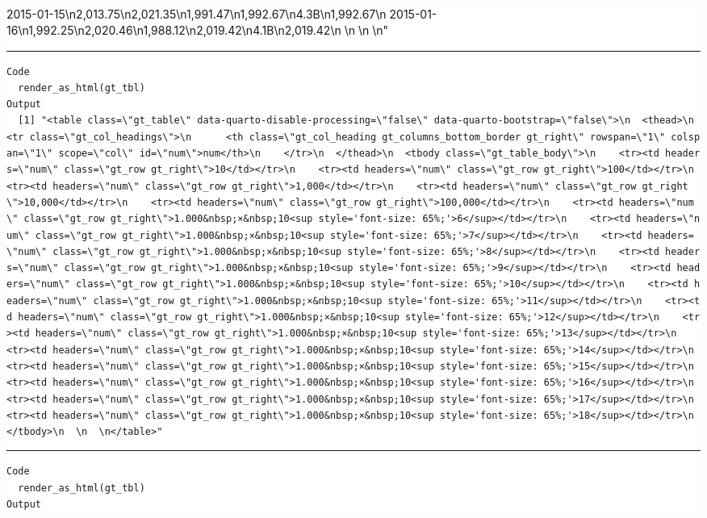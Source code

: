 <tr><th id=\"stub_1_9\" scope=\"row\" class=\"gt_row gt_right gt_stub\">2015-01-15</th>\n<td headers=\"W03 stub_1_9 open\" class=\"gt_row gt_right\">2,013.75</td>\n<td headers=\"W03 stub_1_9 high\" class=\"gt_row gt_right\">2,021.35</td>\n<td headers=\"W03 stub_1_9 low\" class=\"gt_row gt_right\">1,991.47</td>\n<td headers=\"W03 stub_1_9 close\" class=\"gt_row gt_right\">1,992.67</td>\n<td headers=\"W03 stub_1_9 volume\" class=\"gt_row gt_right\">4.3B</td>\n<td headers=\"W03 stub_1_9 adj_close\" class=\"gt_row gt_right\">1,992.67</td></tr>\n    <tr><th id=\"stub_1_10\" scope=\"row\" class=\"gt_row gt_right gt_stub\">2015-01-16</th>\n<td headers=\"W03 stub_1_10 open\" class=\"gt_row gt_right\">1,992.25</td>\n<td headers=\"W03 stub_1_10 high\" class=\"gt_row gt_right\">2,020.46</td>\n<td headers=\"W03 stub_1_10 low\" class=\"gt_row gt_right\">1,988.12</td>\n<td headers=\"W03 stub_1_10 close\" class=\"gt_row gt_right\">2,019.42</td>\n<td headers=\"W03 stub_1_10 volume\" class=\"gt_row gt_right\">4.1B</td>\n<td headers=\"W03 stub_1_10 adj_close\" class=\"gt_row gt_right\">2,019.42</td></tr>\n  </tbody>\n  \n  \n</table>"

---

    Code
      render_as_html(gt_tbl)
    Output
      [1] "<table class=\"gt_table\" data-quarto-disable-processing=\"false\" data-quarto-bootstrap=\"false\">\n  <thead>\n    <tr class=\"gt_col_headings\">\n      <th class=\"gt_col_heading gt_columns_bottom_border gt_right\" rowspan=\"1\" colspan=\"1\" scope=\"col\" id=\"num\">num</th>\n    </tr>\n  </thead>\n  <tbody class=\"gt_table_body\">\n    <tr><td headers=\"num\" class=\"gt_row gt_right\">10</td></tr>\n    <tr><td headers=\"num\" class=\"gt_row gt_right\">100</td></tr>\n    <tr><td headers=\"num\" class=\"gt_row gt_right\">1,000</td></tr>\n    <tr><td headers=\"num\" class=\"gt_row gt_right\">10,000</td></tr>\n    <tr><td headers=\"num\" class=\"gt_row gt_right\">100,000</td></tr>\n    <tr><td headers=\"num\" class=\"gt_row gt_right\">1.000&nbsp;×&nbsp;10<sup style='font-size: 65%;'>6</sup></td></tr>\n    <tr><td headers=\"num\" class=\"gt_row gt_right\">1.000&nbsp;×&nbsp;10<sup style='font-size: 65%;'>7</sup></td></tr>\n    <tr><td headers=\"num\" class=\"gt_row gt_right\">1.000&nbsp;×&nbsp;10<sup style='font-size: 65%;'>8</sup></td></tr>\n    <tr><td headers=\"num\" class=\"gt_row gt_right\">1.000&nbsp;×&nbsp;10<sup style='font-size: 65%;'>9</sup></td></tr>\n    <tr><td headers=\"num\" class=\"gt_row gt_right\">1.000&nbsp;×&nbsp;10<sup style='font-size: 65%;'>10</sup></td></tr>\n    <tr><td headers=\"num\" class=\"gt_row gt_right\">1.000&nbsp;×&nbsp;10<sup style='font-size: 65%;'>11</sup></td></tr>\n    <tr><td headers=\"num\" class=\"gt_row gt_right\">1.000&nbsp;×&nbsp;10<sup style='font-size: 65%;'>12</sup></td></tr>\n    <tr><td headers=\"num\" class=\"gt_row gt_right\">1.000&nbsp;×&nbsp;10<sup style='font-size: 65%;'>13</sup></td></tr>\n    <tr><td headers=\"num\" class=\"gt_row gt_right\">1.000&nbsp;×&nbsp;10<sup style='font-size: 65%;'>14</sup></td></tr>\n    <tr><td headers=\"num\" class=\"gt_row gt_right\">1.000&nbsp;×&nbsp;10<sup style='font-size: 65%;'>15</sup></td></tr>\n    <tr><td headers=\"num\" class=\"gt_row gt_right\">1.000&nbsp;×&nbsp;10<sup style='font-size: 65%;'>16</sup></td></tr>\n    <tr><td headers=\"num\" class=\"gt_row gt_right\">1.000&nbsp;×&nbsp;10<sup style='font-size: 65%;'>17</sup></td></tr>\n    <tr><td headers=\"num\" class=\"gt_row gt_right\">1.000&nbsp;×&nbsp;10<sup style='font-size: 65%;'>18</sup></td></tr>\n  </tbody>\n  \n  \n</table>"

---

    Code
      render_as_html(gt_tbl)
    Output